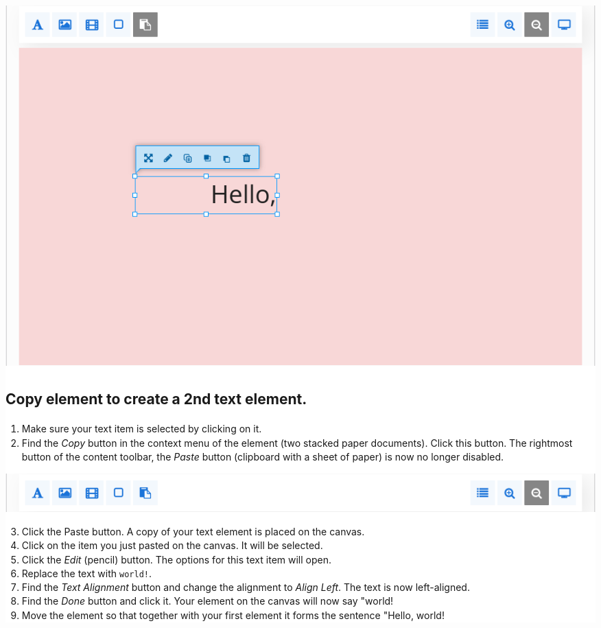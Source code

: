 ![H5P.Animator: "Hello", text element centered on canvas](assets/animator_tutorial_text_hello_3.png?raw=true)

## Copy element to create a 2nd text element.
1. Make sure your text item is selected by clicking on it.
2. Find the _Copy_ button in the context menu of the element (two stacked paper documents). Click this button.
The rightmost button of the content toolbar, the _Paste_ button (clipboard with a sheet of paper) is now no longer disabled.

![H5P.Animator: main toolbar](assets/animator_tutorial_toolbar.png?raw=true)

3. Click the Paste button.
A copy of your text element is placed on the canvas.
4. Click on the item you just pasted on the canvas.
It will be selected.
5. Click the _Edit_ (pencil) button.
The options for this text item will open.
6. Replace the text with `world!`.
7. Find the _Text Alignment_ button and change the alignment to _Align Left_.
The text is now left-aligned.
8. Find the _Done_ button and click it.
Your element on the canvas will now say "world!
9. Move the element so that together with your first element it forms the sentence "Hello, world!
